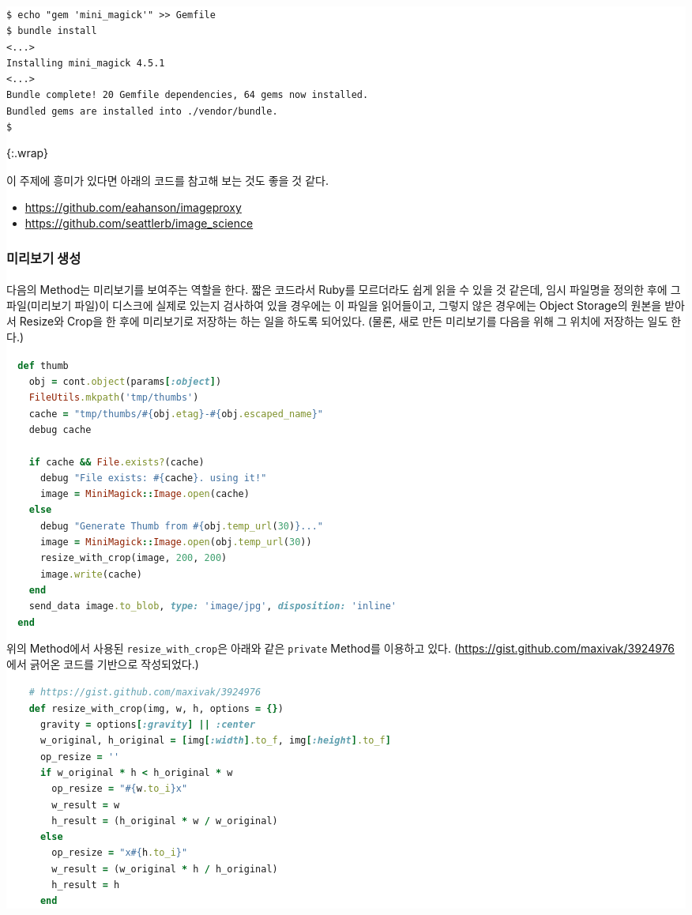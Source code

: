 ```console
$ echo "gem 'mini_magick'" >> Gemfile
$ bundle install
<...>
Installing mini_magick 4.5.1
<...>
Bundle complete! 20 Gemfile dependencies, 64 gems now installed.
Bundled gems are installed into ./vendor/bundle.
$ 
```
{:.wrap}

이 주제에 흥미가 있다면 아래의 코드를 참고해 보는 것도 좋을 것 같다.

* <https://github.com/eahanson/imageproxy>
* <https://github.com/seattlerb/image_science>


### 미리보기 생성

다음의 Method는 미리보기를 보여주는 역할을 한다. 짧은 코드라서 Ruby를
모르더라도 쉽게 읽을 수 있을 것 같은데, 임시 파일명을 정의한 후에 그
파일(미리보기 파일)이 디스크에 실제로 있는지 검사하여 있을 경우에는 이
파일을 읽어들이고, 그렇지 않은 경우에는 Object Storage의 원본을 받아서
Resize와 Crop을 한 후에 미리보기로 저장하는 하는 일을 하도록 되어있다.
(물론, 새로 만든 미리보기를 다음을 위해 그 위치에 저장하는 일도 한다.)

```ruby
  def thumb
    obj = cont.object(params[:object])
    FileUtils.mkpath('tmp/thumbs')
    cache = "tmp/thumbs/#{obj.etag}-#{obj.escaped_name}"
    debug cache

    if cache && File.exists?(cache)
      debug "File exists: #{cache}. using it!"
      image = MiniMagick::Image.open(cache)
    else
      debug "Generate Thumb from #{obj.temp_url(30)}..."
      image = MiniMagick::Image.open(obj.temp_url(30))
      resize_with_crop(image, 200, 200)
      image.write(cache)
    end
    send_data image.to_blob, type: 'image/jpg', disposition: 'inline'
  end
```

위의 Method에서 사용된 `resize_with_crop`은 아래와 같은 `private` Method를
이용하고 있다. (<https://gist.github.com/maxivak/3924976> 에서 긁어온
코드를 기반으로 작성되었다.)

```ruby
    # https://gist.github.com/maxivak/3924976
    def resize_with_crop(img, w, h, options = {})
      gravity = options[:gravity] || :center
      w_original, h_original = [img[:width].to_f, img[:height].to_f]
      op_resize = ''
      if w_original * h < h_original * w
        op_resize = "#{w.to_i}x"
        w_result = w
        h_result = (h_original * w / w_original)
      else
        op_resize = "x#{h.to_i}"
        w_result = (w_original * h / h_original)
        h_result = h
      end

```